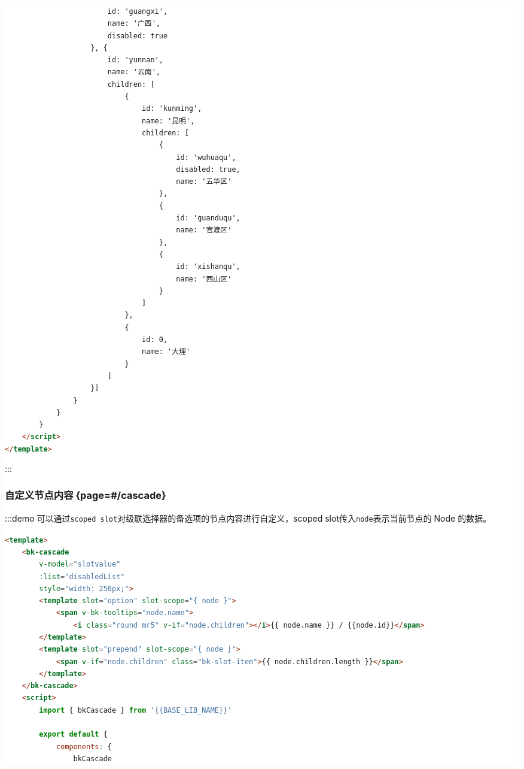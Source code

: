 ```html
                        id: 'guangxi',
                        name: '广西',
                        disabled: true
                    }, {
                        id: 'yunnan',
                        name: '云南',
                        children: [
                            {
                                id: 'kunming',
                                name: '昆明',
                                children: [
                                    {
                                        id: 'wuhuaqu',
                                        disabled: true,
                                        name: '五华区'
                                    },
                                    {
                                        id: 'guanduqu',
                                        name: '官渡区'
                                    },
                                    {
                                        id: 'xishanqu',
                                        name: '西山区'
                                    }
                                ]
                            },
                            {
                                id: 0,
                                name: '大理'
                            }
                        ]
                    }]
                }
            }
        }
    </script>
</template>
```
:::

### 自定义节点内容  {page=#/cascade}

:::demo 可以通过`scoped slot`对级联选择器的备选项的节点内容进行自定义，scoped slot传入`node`表示当前节点的 Node 的数据。

```html
<template>
    <bk-cascade
        v-model="slotvalue"
        :list="disabledList"
        style="width: 250px;">
        <template slot="option" slot-scope="{ node }">
            <span v-bk-tooltips="node.name">
                <i class="round mr5" v-if="node.children"></i>{{ node.name }} / {{node.id}}</span>
        </template>
        <template slot="prepend" slot-scope="{ node }">
            <span v-if="node.children" class="bk-slot-item">{{ node.children.length }}</span>
        </template>
    </bk-cascade>
    <script>
        import { bkCascade } from '{{BASE_LIB_NAME}}'

        export default {
            components: {
                bkCascade
```